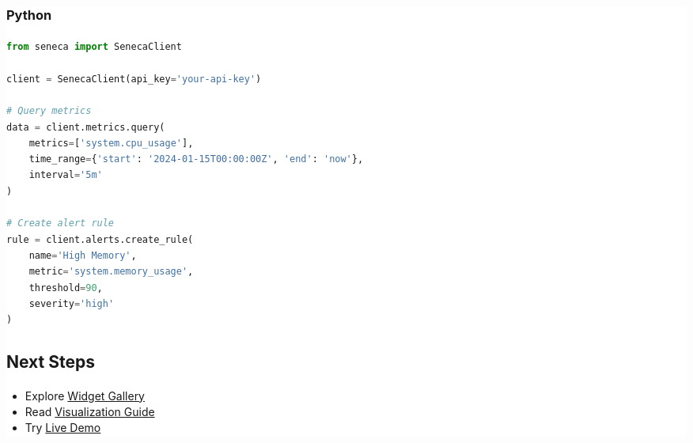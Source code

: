 ### Python

```python
from seneca import SenecaClient

client = SenecaClient(api_key='your-api-key')

# Query metrics
data = client.metrics.query(
    metrics=['system.cpu_usage'],
    time_range={'start': '2024-01-15T00:00:00Z', 'end': 'now'},
    interval='5m'
)

# Create alert rule
rule = client.alerts.create_rule(
    name='High Memory',
    metric='system.memory_usage',
    threshold=90,
    severity='high'
)
```

## Next Steps

- Explore [Widget Gallery](https://seneca.marcus-ai.dev/gallery)
- Read [Visualization Guide](../guides/visualizations.md)
- Try [Live Demo](https://demo.seneca.marcus-ai.dev)